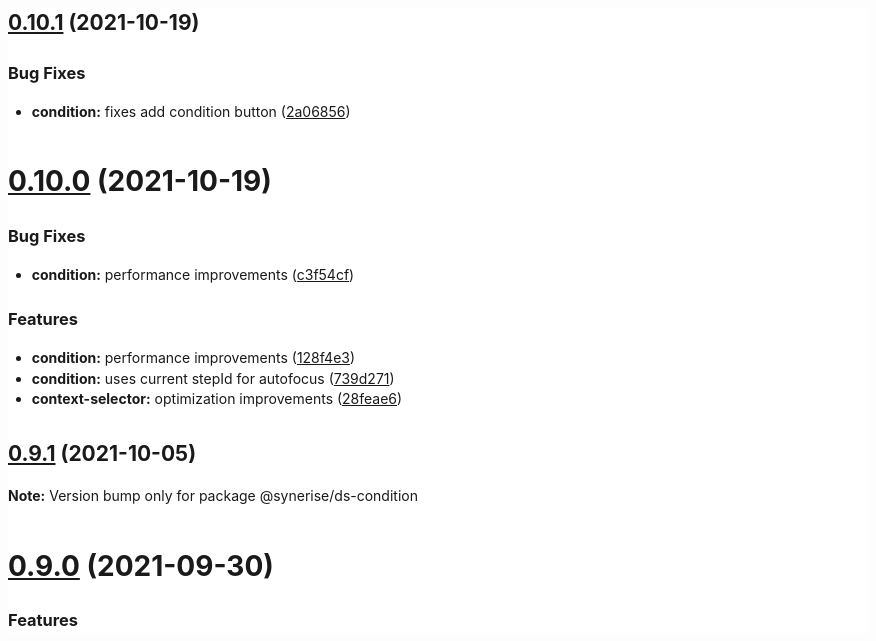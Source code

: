 



## [0.10.1](https://github.com/Synerise/synerise-design/compare/@synerise/ds-condition@0.10.0...@synerise/ds-condition@0.10.1) (2021-10-19)


### Bug Fixes

* **condition:** fixes add condition button ([2a06856](https://github.com/Synerise/synerise-design/commit/2a06856cf8759db1459467f95fcd4dd12af53e1c))





# [0.10.0](https://github.com/Synerise/synerise-design/compare/@synerise/ds-condition@0.9.1...@synerise/ds-condition@0.10.0) (2021-10-19)


### Bug Fixes

* **condition:** performance improvements ([c3f54cf](https://github.com/Synerise/synerise-design/commit/c3f54cffcf2cfcb58da8686b88800fffed5e26ce))


### Features

* **condition:** performance improvements ([128f4e3](https://github.com/Synerise/synerise-design/commit/128f4e3f608fe8b7d3429ca73da3a338285f9e7f))
* **condition:** uses current stepId for autofocus ([739d271](https://github.com/Synerise/synerise-design/commit/739d271b616c779c8877574ad239416a0739c621))
* **context-selector:** optimization improvements ([28feae6](https://github.com/Synerise/synerise-design/commit/28feae6ebc0e07c37c6c83f5197e80ea7c59347f))





## [0.9.1](https://github.com/Synerise/synerise-design/compare/@synerise/ds-condition@0.9.0...@synerise/ds-condition@0.9.1) (2021-10-05)

**Note:** Version bump only for package @synerise/ds-condition





# [0.9.0](https://github.com/Synerise/synerise-design/compare/@synerise/ds-condition@0.8.13...@synerise/ds-condition@0.9.0) (2021-09-30)


### Features
